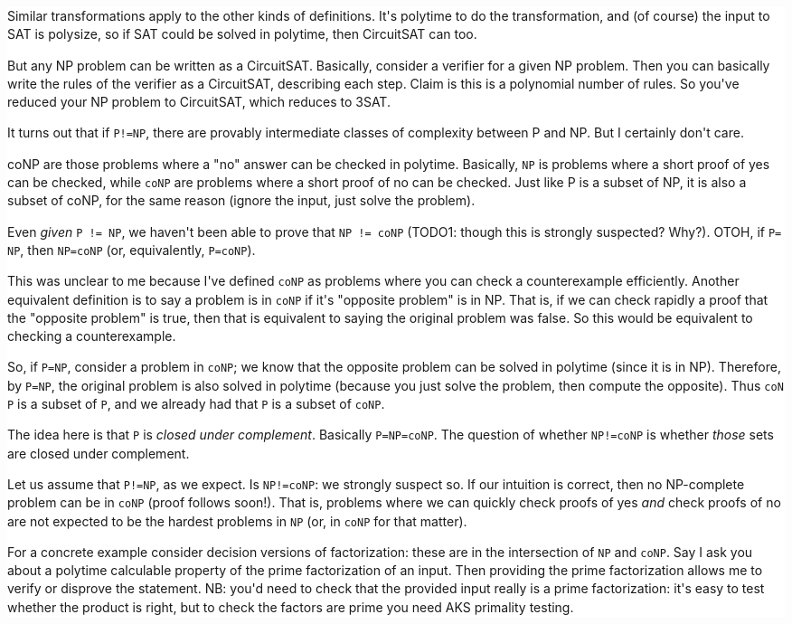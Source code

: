 Similar transformations apply to the other kinds of definitions. It's
polytime to do the transformation, and (of course) the input to SAT is
polysize, so if SAT could be solved in polytime, then CircuitSAT can
too.

But any NP problem can be written as a CircuitSAT. Basically, consider
a verifier for a given NP problem. Then you can basically write the
rules of the verifier as a CircuitSAT, describing each step. Claim is
this is a polynomial number of rules. So you've reduced your NP
problem to CircuitSAT, which reduces to 3SAT.

It turns out that if `P!=NP`, there are provably intermediate classes
of complexity between P and NP. But I certainly don't care.

coNP are those problems where a "no" answer can be checked in
polytime. Basically, `NP` is problems where a short proof of yes can
be checked, while `coNP` are problems where a short proof of no can be
checked. Just like P is a subset of NP, it is also a subset of coNP,
for the same reason (ignore the input, just solve the problem).

Even *given* `P != NP`, we haven't been able to prove that `NP !=
coNP` (TODO1: though this is strongly suspected? Why?). OTOH, if
`P=NP`, then `NP=coNP` (or, equivalently, `P=coNP`).

This was unclear to me because I've defined `coNP` as problems where
you can check a counterexample efficiently. Another equivalent
definition is to say a problem is in `coNP` if it's "opposite problem"
is in NP. That is, if we can check rapidly a proof that the "opposite
problem" is true, then that is equivalent to saying the original
problem was false. So this would be equivalent to checking a
counterexample.

So, if `P=NP`, consider a problem in `coNP`; we know that the opposite
problem can be solved in polytime (since it is in NP). Therefore, by
`P=NP`, the original problem is also solved in polytime (because you
just solve the problem, then compute the opposite). Thus `coNP` is a
subset of `P`, and we already had that `P` is a subset of `coNP`.

The idea here is that `P` is *closed under complement*. Basically
`P=NP=coNP`. The question of whether `NP!=coNP` is whether *those*
sets are closed under complement.

Let us assume that `P!=NP`, as we expect. Is `NP!=coNP`: we strongly
suspect so. If our intuition is correct, then no NP-complete problem
can be in `coNP` (proof follows soon!). That is, problems where we can
quickly check proofs of yes *and* check proofs of no are not expected
to be the hardest problems in `NP` (or, in `coNP` for that matter).

For a concrete example consider decision versions of factorization:
these are in the intersection of `NP` and `coNP`. Say I ask you about
a polytime calculable property of the prime factorization of an
input. Then providing the prime factorization allows me to verify or
disprove the statement. NB: you'd need to check that the provided
input really is a prime factorization: it's easy to test whether the
product is right, but to check the factors are prime you need AKS
primality testing.
